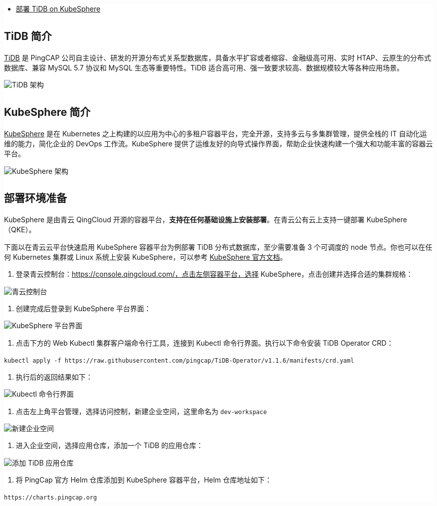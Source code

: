 - [部署 TiDB on KubeSphere](https://www.kubernetes.org.cn/8679.html)

## TiDB 简介

[TiDB](https://pingcap.com/) 是 PingCAP 公司自主设计、研发的开源分布式关系型数据库，具备水平扩容或者缩容、金融级高可用、实时 HTAP、云原生的分布式数据库、兼容  MySQL 5.7 协议和 MySQL 生态等重要特性。TiDB 适合高可用、强一致要求较高、数据规模较大等各种应用场景。

![TiDB 架构](https://img-blog.csdnimg.cn/20201009174139735.png?x-oss-process=image/watermark,type_ZmFuZ3poZW5naGVpdGk,shadow_10,text_aHR0cHM6Ly9ibG9nLmNzZG4ubmV0L25ldHdvcmtlbg==,size_16,color_FFFFFF,t_70#pic_center)

## KubeSphere 简介

[KubeSphere](https://kubesphere.io/) 是在 Kubernetes 之上构建的以应用为中心的多租户容器平台，完全开源，支持多云与多集群管理，提供全栈的 IT 自动化运维的能力，简化企业的  DevOps 工作流。KubeSphere 提供了运维友好的向导式操作界面，帮助企业快速构建一个强大和功能丰富的容器云平台。

![KubeSphere 架构](https://img-blog.csdnimg.cn/20201009114300360.png?x-oss-process=image/watermark,type_ZmFuZ3poZW5naGVpdGk,shadow_10,text_aHR0cHM6Ly9ibG9nLmNzZG4ubmV0L25ldHdvcmtlbg==,size_16,color_FFFFFF,t_70#pic_center)

## 部署环境准备

KubeSphere 是由青云 QingCloud 开源的容器平台，**支持在任何基础设施上安装部署**。在青云公有云上支持一键部署 KubeSphere（QKE）。

下面以在青云云平台快速启用 KubeSphere 容器平台为例部署 TiDB 分布式数据库，至少需要准备 3 个可调度的 node 节点。你也可以在任何 Kubernetes 集群或 Linux 系统上安装 KubeSphere，可以参考 [KubeSphere 官方文档](https://kubesphere.io/docs)。

1. 登录青云控制台：https://console.qingcloud.com/，点击左侧容器平台，选择 KubeSphere，点击创建并选择合适的集群规格：

![青云控制台](https://img-blog.csdnimg.cn/20201021141612520.png?x-oss-process=image/watermark,type_ZmFuZ3poZW5naGVpdGk,shadow_10,text_aHR0cHM6Ly9ibG9nLmNzZG4ubmV0L25ldHdvcmtlbg==,size_16,color_FFFFFF,t_70#pic_center)

1. 创建完成后登录到 KubeSphere 平台界面：

![KubeSphere 平台界面](https://img-blog.csdnimg.cn/20201021141829490.png?x-oss-process=image/watermark,type_ZmFuZ3poZW5naGVpdGk,shadow_10,text_aHR0cHM6Ly9ibG9nLmNzZG4ubmV0L25ldHdvcmtlbg==,size_16,color_FFFFFF,t_70#pic_center)

1. 点击下方的 Web Kubectl 集群客户端命令行工具，连接到 Kubectl 命令行界面。执行以下命令安装 TiDB Operator CRD：

```shell
kubectl apply -f https://raw.githubusercontent.com/pingcap/TiDB-Operator/v1.1.6/manifests/crd.yaml
```

1. 执行后的返回结果如下：

![Kubectl 命令行界面](https://img-blog.csdnimg.cn/20201021135918671.png?x-oss-process=image/watermark,type_ZmFuZ3poZW5naGVpdGk,shadow_10,text_aHR0cHM6Ly9ibG9nLmNzZG4ubmV0L25ldHdvcmtlbg==,size_16,color_FFFFFF,t_70#pic_center)

1. 点击左上角平台管理，选择访问控制，新建企业空间，这里命名为 `dev-workspace`

![新建企业空间](https://img-blog.csdnimg.cn/20201021142624329.png?x-oss-process=image/watermark,type_ZmFuZ3poZW5naGVpdGk,shadow_10,text_aHR0cHM6Ly9ibG9nLmNzZG4ubmV0L25ldHdvcmtlbg==,size_16,color_FFFFFF,t_70#pic_center)

1. 进入企业空间，选择应用仓库，添加一个 TiDB 的应用仓库：

![添加 TiDB 应用仓库](https://img-blog.csdnimg.cn/20201021142542666.png?x-oss-process=image/watermark,type_ZmFuZ3poZW5naGVpdGk,shadow_10,text_aHR0cHM6Ly9ibG9nLmNzZG4ubmV0L25ldHdvcmtlbg==,size_16,color_FFFFFF,t_70#pic_center)

1. 将 PingCap 官方 Helm 仓库添加到 KubeSphere 容器平台，Helm 仓库地址如下：

```
https://charts.pingcap.org 
```
